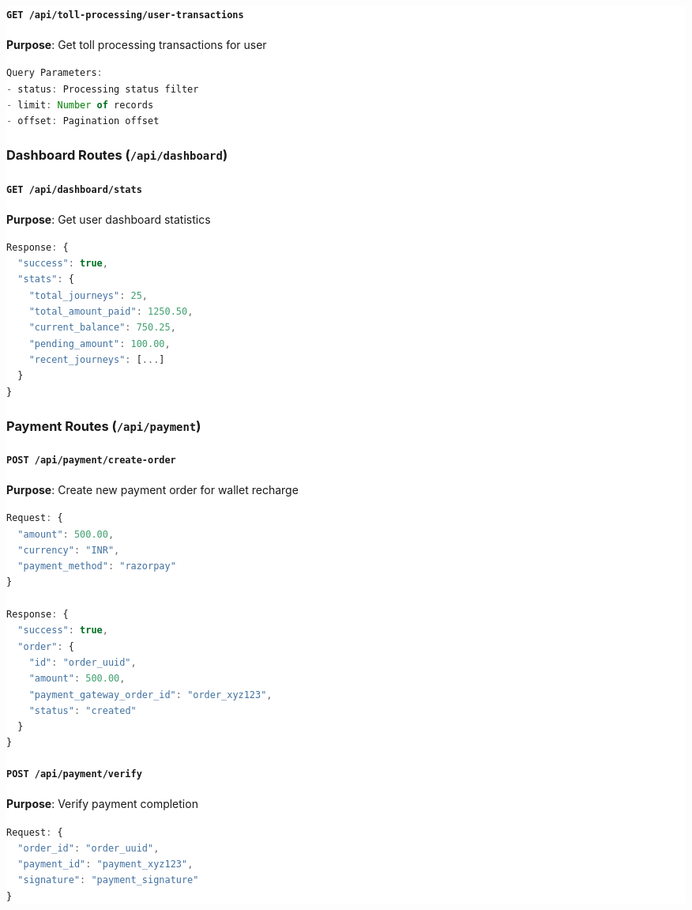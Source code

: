 #### `GET /api/toll-processing/user-transactions`
**Purpose**: Get toll processing transactions for user
```javascript
Query Parameters:
- status: Processing status filter
- limit: Number of records
- offset: Pagination offset
```

### Dashboard Routes (`/api/dashboard`)

#### `GET /api/dashboard/stats`
**Purpose**: Get user dashboard statistics
```javascript
Response: {
  "success": true,
  "stats": {
    "total_journeys": 25,
    "total_amount_paid": 1250.50,
    "current_balance": 750.25,
    "pending_amount": 100.00,
    "recent_journeys": [...]
  }
}
```

### Payment Routes (`/api/payment`)

#### `POST /api/payment/create-order`
**Purpose**: Create new payment order for wallet recharge
```javascript
Request: {
  "amount": 500.00,
  "currency": "INR",
  "payment_method": "razorpay"
}

Response: {
  "success": true,
  "order": {
    "id": "order_uuid",
    "amount": 500.00,
    "payment_gateway_order_id": "order_xyz123",
    "status": "created"
  }
}
```

#### `POST /api/payment/verify`
**Purpose**: Verify payment completion
```javascript
Request: {
  "order_id": "order_uuid",
  "payment_id": "payment_xyz123",
  "signature": "payment_signature"
}
```
